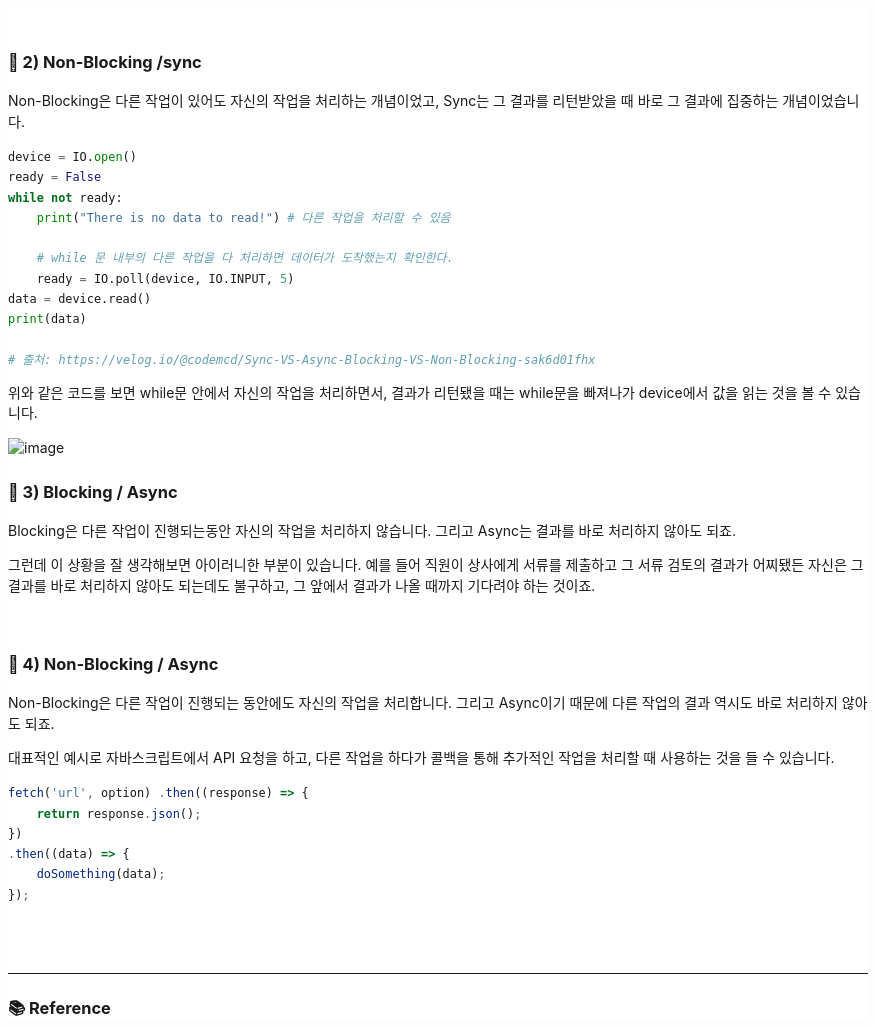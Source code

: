 <br>


### 📌 2) Non-Blocking /sync

Non-Blocking은 다른 작업이 있어도 자신의 작업을 처리하는 개념이었고, Sync는 그 결과를 리턴받았을 때 바로 그 결과에 집중하는 개념이었습니다.

```python
device = IO.open()
ready = False 
while not ready: 
    print("There is no data to read!") # 다른 작업을 처리할 수 있음 
    
    # while 문 내부의 다른 작업을 다 처리하면 데이터가 도착했는지 확인한다. 
    ready = IO.poll(device, IO.INPUT, 5) 
data = device.read() 
print(data) 

# 출처: https://velog.io/@codemcd/Sync-VS-Async-Blocking-VS-Non-Blocking-sak6d01fhx
```
위와 같은 코드를 보면 while문 안에서 자신의 작업을 처리하면서, 결과가 리턴됐을 때는 while문을 빠져나가 device에서 값을 읽는 것을 볼 수 있습니다.

<img width="563" alt="image" src="https://github.com/NextGen-Coders/CS-Study-2024/assets/76567238/1f64298e-a393-4213-9769-39c77ba00f8c">

<br>


### 📌 3) Blocking / Async

Blocking은 다른 작업이 진행되는동안 자신의 작업을 처리하지 않습니다. 그리고 Async는 결과를 바로 처리하지 않아도 되죠.

그런데 이 상황을 잘 생각해보면 아이러니한 부분이 있습니다. 예를 들어 직원이 상사에게 서류를 제출하고 그 서류 검토의 결과가 어찌됐든 자신은 그 결과를 바로 처리하지 않아도 되는데도 불구하고, 그 앞에서 결과가 나올 때까지 기다려야 하는 것이죠.


<br>

### 📌 4) Non-Blocking / Async
Non-Blocking은 다른 작업이 진행되는 동안에도 자신의 작업을 처리합니다. 그리고 Async이기 때문에 다른 작업의 결과 역시도 바로 처리하지 않아도 되죠.

대표적인 예시로 자바스크립트에서 API 요청을 하고, 다른 작업을 하다가 콜백을 통해 추가적인 작업을 처리할 때 사용하는 것을 들 수 있습니다.

```js
fetch('url', option) .then((response) => { 
    return response.json(); 
}) 
.then((data) => {
    doSomething(data); 
});
```

<br>
<br>

---

### 📚 Reference
